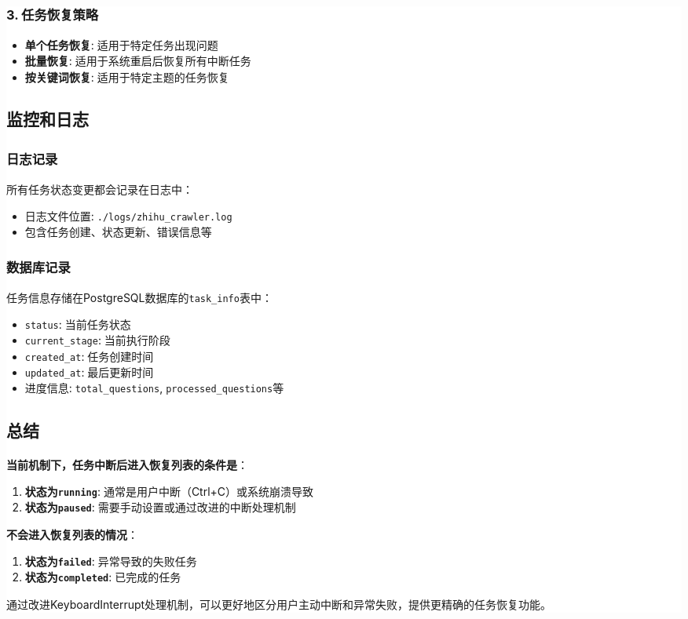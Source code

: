 ### 3. 任务恢复策略

- **单个任务恢复**: 适用于特定任务出现问题
- **批量恢复**: 适用于系统重启后恢复所有中断任务
- **按关键词恢复**: 适用于特定主题的任务恢复

## 监控和日志

### 日志记录

所有任务状态变更都会记录在日志中：

- 日志文件位置: `./logs/zhihu_crawler.log`
- 包含任务创建、状态更新、错误信息等

### 数据库记录

任务信息存储在PostgreSQL数据库的`task_info`表中：

- `status`: 当前任务状态
- `current_stage`: 当前执行阶段
- `created_at`: 任务创建时间
- `updated_at`: 最后更新时间
- 进度信息: `total_questions`, `processed_questions`等

## 总结

**当前机制下，任务中断后进入恢复列表的条件是**：

1. **状态为`running`**: 通常是用户中断（Ctrl+C）或系统崩溃导致
2. **状态为`paused`**: 需要手动设置或通过改进的中断处理机制

**不会进入恢复列表的情况**：

1. **状态为`failed`**: 异常导致的失败任务
2. **状态为`completed`**: 已完成的任务

通过改进KeyboardInterrupt处理机制，可以更好地区分用户主动中断和异常失败，提供更精确的任务恢复功能。